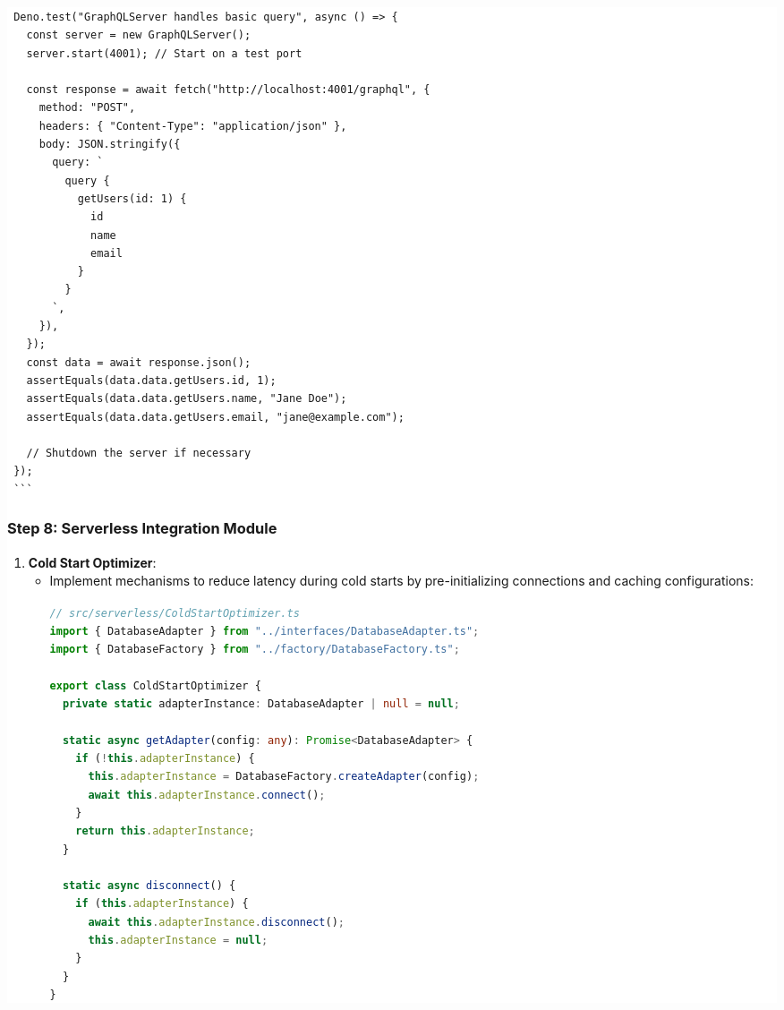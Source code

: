      Deno.test("GraphQLServer handles basic query", async () => {
       const server = new GraphQLServer();
       server.start(4001); // Start on a test port

       const response = await fetch("http://localhost:4001/graphql", {
         method: "POST",
         headers: { "Content-Type": "application/json" },
         body: JSON.stringify({
           query: `
             query {
               getUsers(id: 1) {
                 id
                 name
                 email
               }
             }
           `,
         }),
       });
       const data = await response.json();
       assertEquals(data.data.getUsers.id, 1);
       assertEquals(data.data.getUsers.name, "Jane Doe");
       assertEquals(data.data.getUsers.email, "jane@example.com");

       // Shutdown the server if necessary
     });
     ```

### Step 8: Serverless Integration Module

1. **Cold Start Optimizer**:
   - Implement mechanisms to reduce latency during cold starts by
     pre-initializing connections and caching configurations:
     ```typescript
     // src/serverless/ColdStartOptimizer.ts
     import { DatabaseAdapter } from "../interfaces/DatabaseAdapter.ts";
     import { DatabaseFactory } from "../factory/DatabaseFactory.ts";

     export class ColdStartOptimizer {
       private static adapterInstance: DatabaseAdapter | null = null;

       static async getAdapter(config: any): Promise<DatabaseAdapter> {
         if (!this.adapterInstance) {
           this.adapterInstance = DatabaseFactory.createAdapter(config);
           await this.adapterInstance.connect();
         }
         return this.adapterInstance;
       }

       static async disconnect() {
         if (this.adapterInstance) {
           await this.adapterInstance.disconnect();
           this.adapterInstance = null;
         }
       }
     }
     ```
